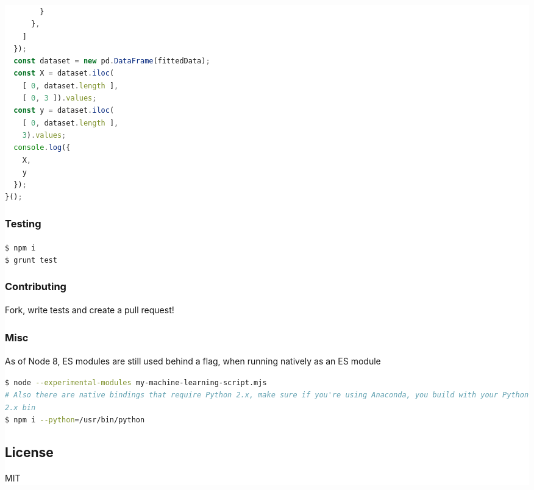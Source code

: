 ```javascript
        }
      },
    ]
  });
  const dataset = new pd.DataFrame(fittedData);
  const X = dataset.iloc(
    [ 0, dataset.length ],
    [ 0, 3 ]).values;
  const y = dataset.iloc(
    [ 0, dataset.length ],
    3).values;
  console.log({
    X,
    y
  });
}();

```

### Testing

```sh
$ npm i
$ grunt test
```

### Contributing

Fork, write tests and create a pull request!

### Misc

As of Node 8, ES modules are still used behind a flag, when running natively as an ES module

```sh
$ node --experimental-modules my-machine-learning-script.mjs
# Also there are native bindings that require Python 2.x, make sure if you're using Anaconda, you build with your Python 2.x bin
$ npm i --python=/usr/bin/python
 ```

License
----

MIT
